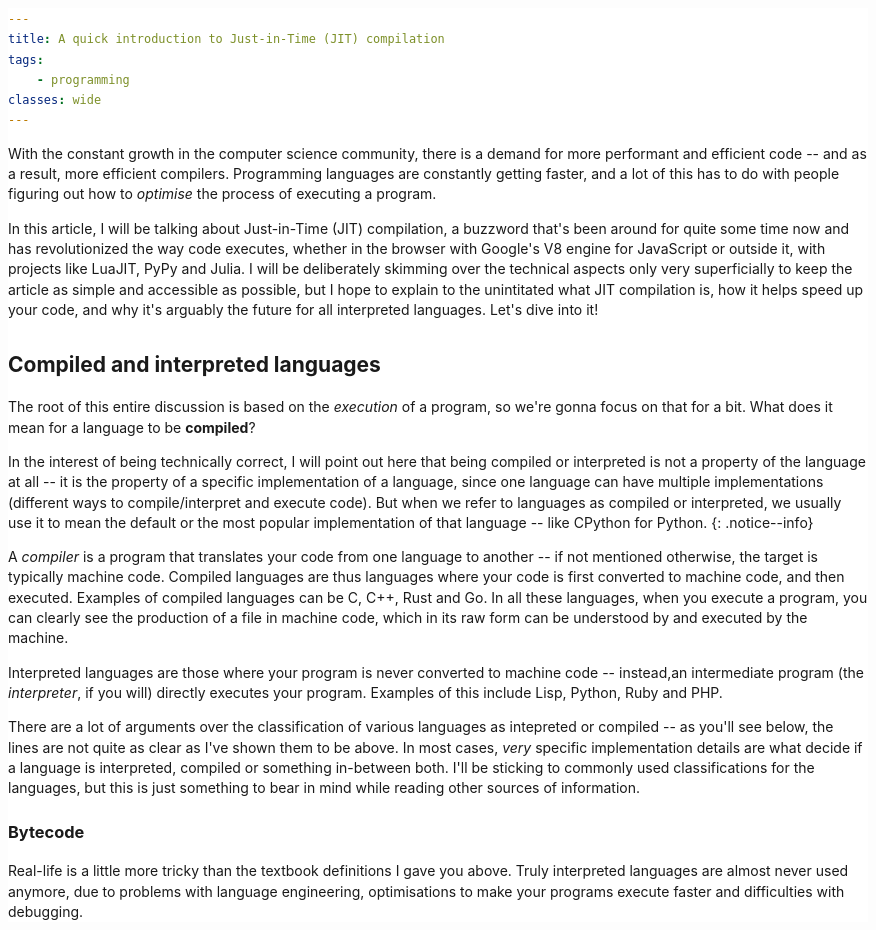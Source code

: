 ```yaml
---
title: A quick introduction to Just-in-Time (JIT) compilation
tags:
    - programming
classes: wide
---
```


With the constant growth in the computer science community, there is a demand for more performant and efficient code -- and as a result, more efficient compilers. Programming languages are constantly getting faster, and a lot of this has to do with people figuring out how to _optimise_ the process of executing a program.

In this article, I will be talking about Just-in-Time (JIT) compilation, a buzzword that's been around for quite some time now and has revolutionized the way code executes, whether in the browser with Google's V8 engine for JavaScript or outside it, with projects like LuaJIT, PyPy and Julia. I will be deliberately skimming over the technical aspects only very superficially to keep the article as simple and accessible as possible, but I hope to explain to the unintitated what JIT compilation is, how it helps speed up your code, and why it's arguably the future for all interpreted languages. Let's dive into it!

## Compiled and interpreted languages

The root of this entire discussion is based on the _execution_ of a program, so we're gonna focus on that for a bit. What does it mean for a language to be **compiled**?

In the interest of being technically correct, I will point out here that being compiled or interpreted is not a property of the language at all -- it is the property of a specific implementation of a language, since one language can have multiple implementations (different ways to compile/interpret and execute code). But when we refer to languages as compiled or interpreted, we usually use it to mean the default or the most popular implementation of that language -- like CPython for Python.
{: .notice--info}

A _compiler_ is a program that translates your code from one language to another -- if not mentioned otherwise, the target is typically machine code. Compiled languages are thus languages where your code is first converted to machine code, and then executed. Examples of compiled languages can be C, C++, Rust and Go. In all these languages, when you execute a program, you can clearly see the production of a file in machine code, which in its raw form can be understood by and executed by the machine.

Interpreted languages are those where your program is never converted to machine code -- instead,an intermediate program (the _interpreter_, if you will) directly executes your program. Examples of this include Lisp, Python, Ruby and PHP.

There are a lot of arguments over the classification of various languages as intepreted or compiled -- as you'll see below, the lines are not quite as clear as I've shown them to be above. In most cases, _very_ specific implementation details are what decide if a language is interpreted, compiled or something in-between both. I'll be sticking to commonly used classifications for the languages, but this is just something to bear in mind while reading other sources of information.

### Bytecode

Real-life is a little more tricky than the textbook definitions I gave you above. Truly interpreted languages are almost never used anymore, due to problems with language engineering, optimisations to make your programs execute faster and difficulties with debugging.
